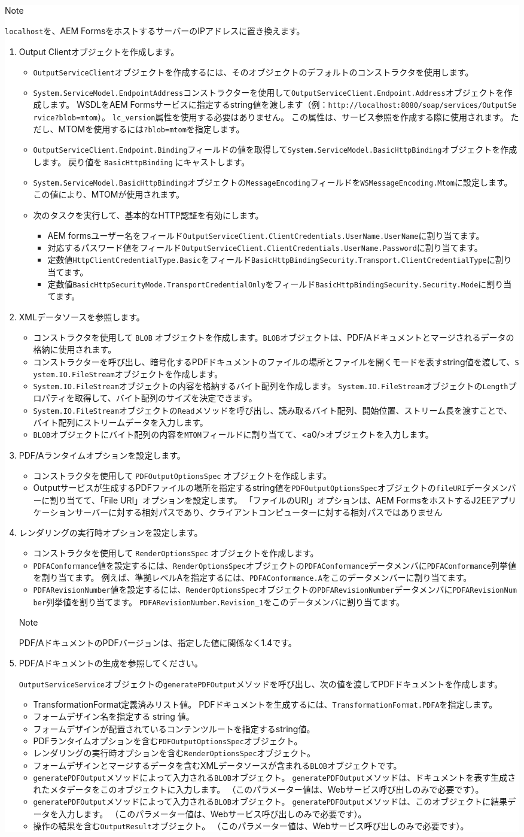    >[!NOTE]
   >
   >`localhost`を、AEM FormsをホストするサーバーのIPアドレスに置き換えます。

1. Output Clientオブジェクトを作成します。

   * `OutputServiceClient`オブジェクトを作成するには、そのオブジェクトのデフォルトのコンストラクタを使用します。
   * `System.ServiceModel.EndpointAddress`コンストラクターを使用して`OutputServiceClient.Endpoint.Address`オブジェクトを作成します。 WSDLをAEM Formsサービスに指定するstring値を渡します（例：`http://localhost:8080/soap/services/OutputService?blob=mtom`）。 `lc_version`属性を使用する必要はありません。 この属性は、サービス参照を作成する際に使用されます。 ただし、MTOMを使用するには`?blob=mtom`を指定します。
   * `OutputServiceClient.Endpoint.Binding`フィールドの値を取得して`System.ServiceModel.BasicHttpBinding`オブジェクトを作成します。 戻り値を `BasicHttpBinding` にキャストします。
   * `System.ServiceModel.BasicHttpBinding`オブジェクトの`MessageEncoding`フィールドを`WSMessageEncoding.Mtom`に設定します。 この値により、MTOMが使用されます。
   * 次のタスクを実行して、基本的なHTTP認証を有効にします。

      * AEM formsユーザー名をフィールド`OutputServiceClient.ClientCredentials.UserName.UserName`に割り当てます。
      * 対応するパスワード値をフィールド`OutputServiceClient.ClientCredentials.UserName.Password`に割り当てます。
      * 定数値`HttpClientCredentialType.Basic`をフィールド`BasicHttpBindingSecurity.Transport.ClientCredentialType`に割り当てます。
      * 定数値`BasicHttpSecurityMode.TransportCredentialOnly`をフィールド`BasicHttpBindingSecurity.Security.Mode`に割り当てます。

1. XMLデータソースを参照します。

   * コンストラクタを使用して `BLOB` オブジェクトを作成します。`BLOB`オブジェクトは、PDF/Aドキュメントとマージされるデータの格納に使用されます。
   * コンストラクターを呼び出し、暗号化するPDFドキュメントのファイルの場所とファイルを開くモードを表すstring値を渡して、`System.IO.FileStream`オブジェクトを作成します。
   * `System.IO.FileStream`オブジェクトの内容を格納するバイト配列を作成します。 `System.IO.FileStream`オブジェクトの`Length`プロパティを取得して、バイト配列のサイズを決定できます。
   * `System.IO.FileStream`オブジェクトの`Read`メソッドを呼び出し、読み取るバイト配列、開始位置、ストリーム長を渡すことで、バイト配列にストリームデータを入力します。
   * `BLOB`オブジェクトにバイト配列の内容を`MTOM`フィールドに割り当てて、&lt;a0/>オブジェクトを入力します。

1. PDF/Aランタイムオプションを設定します。

   * コンストラクタを使用して `PDFOutputOptionsSpec` オブジェクトを作成します。
   * Outputサービスが生成するPDFファイルの場所を指定するstring値を`PDFOutputOptionsSpec`オブジェクトの`fileURI`データメンバーに割り当てて、「File URI」オプションを設定します。 「ファイルのURI」オプションは、AEM FormsをホストするJ2EEアプリケーションサーバーに対する相対パスであり、クライアントコンピューターに対する相対パスではありません

1. レンダリングの実行時オプションを設定します。

   * コンストラクタを使用して `RenderOptionsSpec` オブジェクトを作成します。
   * `PDFAConformance`値を設定するには、`RenderOptionsSpec`オブジェクトの`PDFAConformance`データメンバに`PDFAConformance`列挙値を割り当てます。 例えば、準拠レベルAを指定するには、`PDFAConformance.A`をこのデータメンバーに割り当てます。
   * `PDFARevisionNumber`値を設定するには、`RenderOptionsSpec`オブジェクトの`PDFARevisionNumber`データメンバに`PDFARevisionNumber`列挙値を割り当てます。 `PDFARevisionNumber.Revision_1`をこのデータメンバに割り当てます。

   >[!NOTE]
   >
   >PDF/AドキュメントのPDFバージョンは、指定した値に関係なく1.4です。

1. PDF/Aドキュメントの生成を参照してください。

   `OutputServiceService`オブジェクトの`generatePDFOutput`メソッドを呼び出し、次の値を渡してPDFドキュメントを作成します。

   * TransformationFormat定義済みリスト値。 PDFドキュメントを生成するには、`TransformationFormat.PDFA`を指定します。
   * フォームデザイン名を指定する string 値。
   * フォームデザインが配置されているコンテンツルートを指定するstring値。
   * PDFランタイムオプションを含む`PDFOutputOptionsSpec`オブジェクト。
   * レンダリングの実行時オプションを含む`RenderOptionsSpec`オブジェクト。
   * フォームデザインとマージするデータを含むXMLデータソースが含まれる`BLOB`オブジェクトです。
   * `generatePDFOutput`メソッドによって入力される`BLOB`オブジェクト。 `generatePDFOutput`メソッドは、ドキュメントを表す生成されたメタデータをこのオブジェクトに入力します。 （このパラメーター値は、Webサービス呼び出しのみで必要です）。
   * `generatePDFOutput`メソッドによって入力される`BLOB`オブジェクト。 `generatePDFOutput`メソッドは、このオブジェクトに結果データを入力します。 （このパラメーター値は、Webサービス呼び出しのみで必要です）。
   * 操作の結果を含む`OutputResult`オブジェクト。 （このパラメーター値は、Webサービス呼び出しのみで必要です）。
